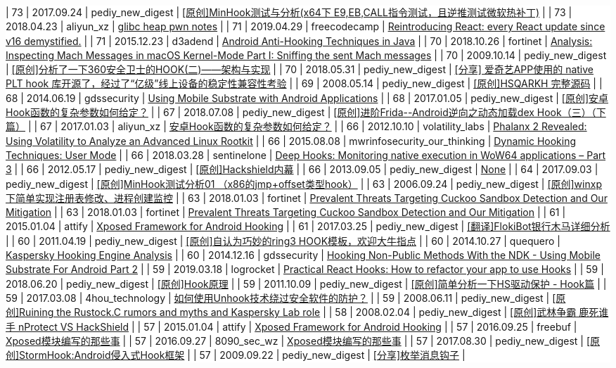 | 73 | 2017.09.24 | pediy_new_digest | [[原创]MinHook测试与分析(x64下 E9,EB,CALL指令测试，且逆推测试微软热补丁)](https://bbs.pediy.com/thread-221418.htm) |
| 73 | 2018.04.23 | aliyun_xz | [glibc heap pwn notes](https://xz.aliyun.com/t/2307) |
| 71 | 2019.04.29 | freecodecamp | [Reintroducing React: every React update since v16 demystified.](https://medium.com/p/60686ee292cc) |
| 71 | 2015.12.23 | d3adend | [Android Anti-Hooking Techniques in Java](http://d3adend.org/blog/?p=589) |
| 70 | 2018.10.26 | fortinet | [Analysis: Inspecting Mach Messages in macOS Kernel-Mode Part I: Sniffing the sent Mach messages](https://www.fortinet.com/blog/threat-research/inspecting-mach-messages-in-macos-kernel-mode--part-i--sniffing-.html) |
| 70 | 2009.10.14 | pediy_new_digest | [[原创]分析了一下360安全卫士的HOOK(二)——架构与实现](https://bbs.pediy.com/thread-99460.htm) |
| 70 | 2018.05.31 | pediy_new_digest | [[分享] 爱奇艺APP使用的 native PLT hook 库开源了，经过了“亿级”线上设备的稳定性兼容性考验](https://bbs.pediy.com/thread-227105.htm) |
| 69 | 2008.05.14 | pediy_new_digest | [[原创]HSQARKH 完整源码](https://bbs.pediy.com/thread-64862.htm) |
| 68 | 2014.06.19 | gdssecurity | [Using Mobile Substrate with Android Applications](https://blog.gdssecurity.com/labs/2014/6/19/using-mobile-substrate-with-android-applications.html) |
| 68 | 2017.01.05 | pediy_new_digest | [[原创]安卓Hook函数的复杂参数如何给定？](https://bbs.pediy.com/thread-215039.htm) |
| 67 | 2018.07.08 | pediy_new_digest | [[原创]进阶Frida--Android逆向之动态加载dex Hook（三）（下篇）](https://bbs.pediy.com/thread-229657.htm) |
| 67 | 2017.01.03 | aliyun_xz | [安卓Hook函数的复杂参数如何给定？](https://xz.aliyun.com/t/289) |
| 66 | 2012.10.10 | volatility_labs | [Phalanx 2 Revealed: Using Volatility to Analyze an Advanced Linux Rootkit](https://volatility-labs.blogspot.com/2012/10/phalanx-2-revealed-using-volatility-to.html) |
| 66 | 2015.08.08 | mwrinfosecurity_our_thinking | [Dynamic Hooking Techniques: User Mode](https://www.mwrinfosecurity.com/our-thinking/dynamic-hooking-techniques-user-mode/) |
| 66 | 2018.03.28 | sentinelone | [Deep Hooks: Monitoring native execution in WoW64 applications – Part 3](https://www.sentinelone.com/blog/deep-hooks-monitoring-native-execution-wow64-applications-part-3/) |
| 66 | 2012.05.17 | pediy_new_digest | [[原创]Hackshield内幕](https://bbs.pediy.com/thread-150758.htm) |
| 66 | 2013.09.05 | pediy_new_digest | [None](https://bbs.pediy.com/thread-178362.htm) |
| 64 | 2017.09.03 | pediy_new_digest | [[原创]MinHook测试分析01 （x86的jmp+offset类型hook）](https://bbs.pediy.com/thread-220877.htm) |
| 63 | 2006.09.24 | pediy_new_digest | [[原创]winxp下简单实现注册表修改、进程创建监控](https://bbs.pediy.com/thread-32369.htm) |
| 63 | 2018.01.03 | fortinet | [Prevalent Threats Targeting Cuckoo Sandbox Detection and Our Mitigation](https://www.fortinet.com/blog/threat-research/prevalent-threats-targeting-cuckoo-sandbox-detection-and-our-mitigation.html) |
| 63 | 2018.01.03 | fortinet | [Prevalent Threats Targeting Cuckoo Sandbox Detection and Our Mitigation](https://blog.fortinet.com/2018/01/03/prevalent-threats-targeting-cuckoo-sandbox-detection-and-our-mitigation) |
| 61 | 2015.01.04 | attify | [Xposed Framework for Android Hooking](http://blog.attify.com/2015/01/04/xposed-framework-android-hooking/) |
| 61 | 2017.03.25 | pediy_new_digest | [[翻译]FlokiBot银行木马详细分析](https://bbs.pediy.com/thread-216639.htm) |
| 60 | 2011.04.19 | pediy_new_digest | [[原创]自认为巧妙的ring3 HOOK模板，欢迎大牛指点](https://bbs.pediy.com/thread-132633.htm) |
| 60 | 2014.10.27 | quequero | [Kaspersky Hooking Engine Analysis](https://quequero.org/2014/10/kaspersky-hooking-engine-analysis/) |
| 60 | 2014.12.16 | gdssecurity | [Hooking Non-Public Methods With the NDK - Using Mobile Substrate For Android Part 2](https://blog.gdssecurity.com/labs/2014/12/16/hooking-non-public-methods-with-the-ndk-using-mobile-substra.html) |
| 59 | 2019.03.18 | logrocket | [Practical React Hooks: How to refactor your app to use Hooks](https://medium.com/p/b1867e7b0a53) |
| 59 | 2018.06.20 | pediy_new_digest | [[原创]Hook原理](https://bbs.pediy.com/thread-228669.htm) |
| 59 | 2011.10.09 | pediy_new_digest | [[原创]简单分析一下HS驱动保护 - Hook篇](https://bbs.pediy.com/thread-141127.htm) |
| 59 | 2017.03.08 | 4hou_technology | [如何使用Unhook技术绕过安全软件的防护？](http://www.4hou.com/technology/3666.html) |
| 59 | 2008.06.11 | pediy_new_digest | [[原创]Ruining the Rustock.C rumors and myths and Kaspersky Lab role](https://bbs.pediy.com/thread-66383.htm) |
| 58 | 2008.02.04 | pediy_new_digest | [[原创]武林争霸 鹿死谁手 nProtect VS HackShield](https://bbs.pediy.com/thread-59297.htm) |
| 57 | 2015.01.04 | attify | [Xposed Framework for Android Hooking](https://blog.attify.com/xposed-framework-android-hooking/) |
| 57 | 2016.09.25 | freebuf | [Xposed模块编写的那些事](http://www.freebuf.com/articles/terminal/114910.html) |
| 57 | 2016.09.27 | 8090_sec_wz | [Xposed模块编写的那些事](http://www.8090-sec.com/archives/3851) |
| 57 | 2017.08.30 | pediy_new_digest | [[原创]StormHook:Android侵入式Hook框架](https://bbs.pediy.com/thread-220760.htm) |
| 57 | 2009.09.22 | pediy_new_digest | [[分享]枚举消息钩子](https://bbs.pediy.com/thread-98286.htm) |